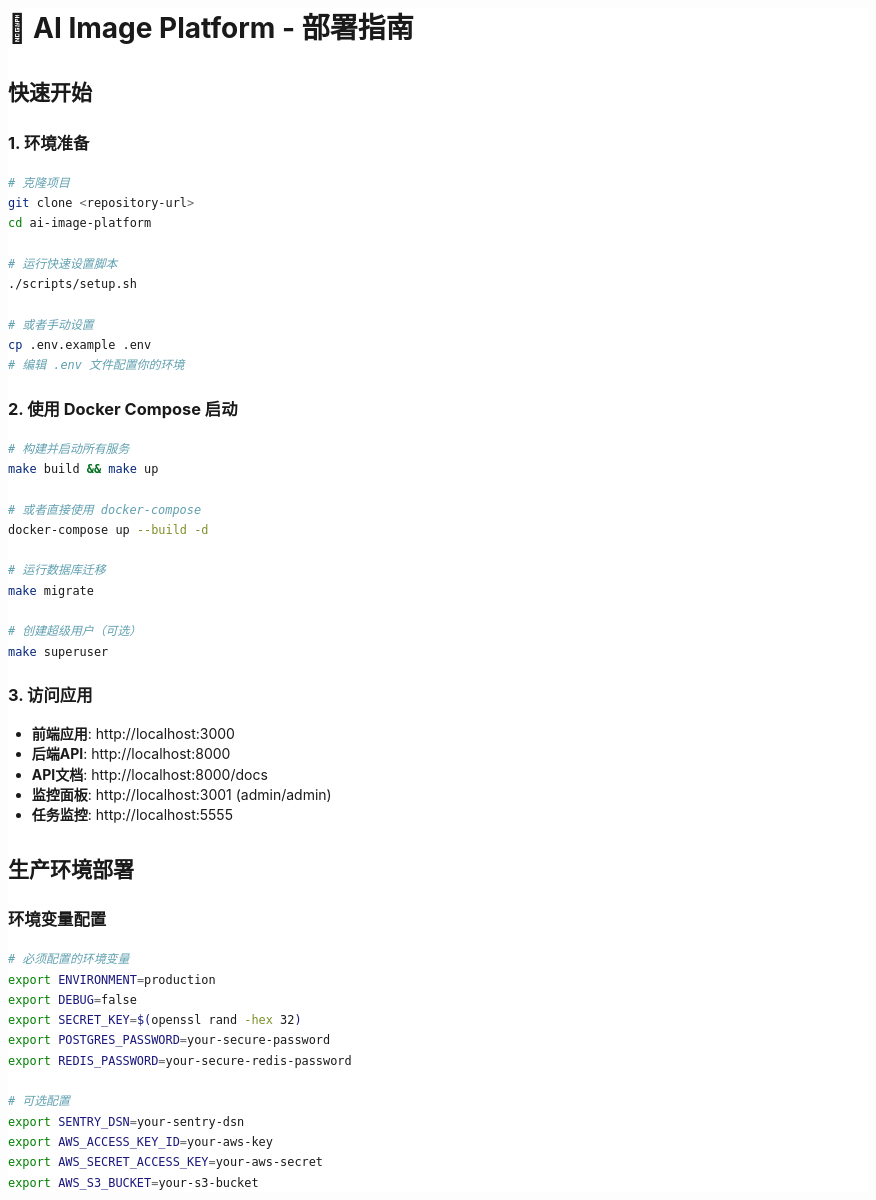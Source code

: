 # 🚀 AI Image Platform - 部署指南

## 快速开始

### 1. 环境准备
```bash
# 克隆项目
git clone <repository-url>
cd ai-image-platform

# 运行快速设置脚本
./scripts/setup.sh

# 或者手动设置
cp .env.example .env
# 编辑 .env 文件配置你的环境
```

### 2. 使用 Docker Compose 启动
```bash
# 构建并启动所有服务
make build && make up

# 或者直接使用 docker-compose
docker-compose up --build -d

# 运行数据库迁移
make migrate

# 创建超级用户（可选）
make superuser
```

### 3. 访问应用
- **前端应用**: http://localhost:3000
- **后端API**: http://localhost:8000
- **API文档**: http://localhost:8000/docs
- **监控面板**: http://localhost:3001 (admin/admin)
- **任务监控**: http://localhost:5555

## 生产环境部署

### 环境变量配置
```bash
# 必须配置的环境变量
export ENVIRONMENT=production
export DEBUG=false
export SECRET_KEY=$(openssl rand -hex 32)
export POSTGRES_PASSWORD=your-secure-password
export REDIS_PASSWORD=your-secure-redis-password

# 可选配置
export SENTRY_DSN=your-sentry-dsn
export AWS_ACCESS_KEY_ID=your-aws-key
export AWS_SECRET_ACCESS_KEY=your-aws-secret
export AWS_S3_BUCKET=your-s3-bucket
```
